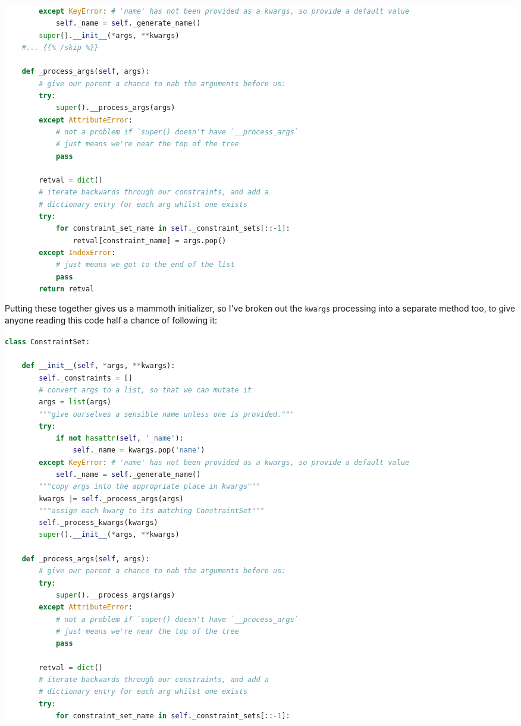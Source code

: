```python
        except KeyError: # 'name' has not been provided as a kwargs, so provide a default value
            self._name = self._generate_name()
        super().__init__(*args, **kwargs)
    #... {{% /skip %}}

    def _process_args(self, args):
        # give our parent a chance to nab the arguments before us:
        try:
            super().__process_args(args)
        except AttributeError:
            # not a problem if `super() doesn't have `__process_args`
            # just means we're near the top of the tree
            pass

        retval = dict()
        # iterate backwards through our constraints, and add a
        # dictionary entry for each arg whilst one exists
        try:
            for constraint_set_name in self._constraint_sets[::-1]:
                retval[constraint_name] = args.pop()
        except IndexError:
            # just means we got to the end of the list
            pass
        return retval

```

Putting these together gives us a mammoth initializer, so I've broken out the `kwargs` processing into a separate method too, to give anyone reading this code half a chance of following it:


```python
class ConstraintSet:

    def __init__(self, *args, **kwargs):
        self._constraints = []
        # convert args to a list, so that we can mutate it
        args = list(args)
        """give ourselves a sensible name unless one is provided."""
        try:
            if not hasattr(self, '_name'):
                self._name = kwargs.pop('name')
        except KeyError: # 'name' has not been provided as a kwargs, so provide a default value
            self._name = self._generate_name()
        """copy args into the appropriate place in kwargs"""
        kwargs |= self._process_args(args)
        """assign each kwarg to its matching ConstraintSet"""
        self._process_kwargs(kwargs)
        super().__init__(*args, **kwargs)

    def _process_args(self, args):
        # give our parent a chance to nab the arguments before us:
        try:
            super().__process_args(args)
        except AttributeError:
            # not a problem if `super() doesn't have `__process_args`
            # just means we're near the top of the tree
            pass

        retval = dict()
        # iterate backwards through our constraints, and add a
        # dictionary entry for each arg whilst one exists
        try:
            for constraint_set_name in self._constraint_sets[::-1]:
```